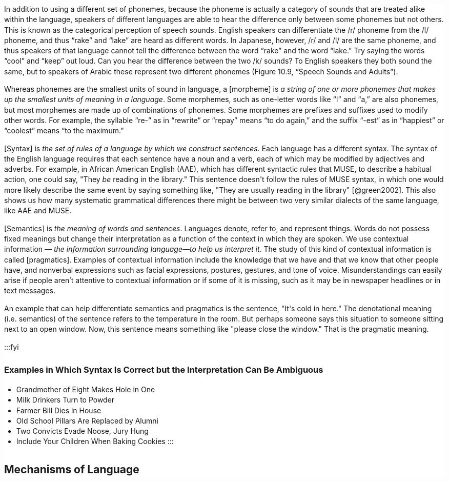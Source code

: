 In addition to using a different set of phonemes, because the phoneme is actually a category of sounds that are treated alike within the language, speakers of different languages are able to hear the difference only between some phonemes but not others. This is known as the categorical perception of speech sounds. English speakers can differentiate the /r/ phoneme from the /l/ phoneme, and thus “rake” and “lake” are heard as different words. In Japanese, however, /r/ and /l/ are the same phoneme, and thus speakers of that language cannot tell the difference between the word “rake” and the word “lake.” Try saying the words “cool” and “keep” out loud. Can you hear the difference between the two /k/ sounds? To English speakers they both sound the same, but to speakers of Arabic these represent two different phonemes (Figure 10.9, “Speech Sounds and Adults”).

Whereas phonemes are the smallest units of sound in language, a [morpheme] is *a string of one or more phonemes that makes up the smallest units of meaning in a language*. Some morphemes, such as one-letter words like “I” and “a,” are also phonemes, but most morphemes are made up of combinations of phonemes. Some morphemes are prefixes and suffixes used to modify other words. For example, the syllable “re-” as in “rewrite” or “repay” means “to do again,” and the suffix “-est” as in “happiest” or “coolest” means “to the maximum.”

[Syntax] is *the set of rules of a language by which we construct sentences*. Each language has a different syntax. The syntax of the English language requires that each sentence have a noun and a verb, each of which may be modified by adjectives and adverbs. For example, in African American English (AAE), which has different syntactic rules that MUSE, to describe a habitual action, one could say, "They *be* reading in the library." This sentence doesn't follow the rules of MUSE syntax, in which one would more likely describe the same event by saying something like, "They are usually reading in the library" [@green2002]. This also shows us how many systematic grammatical differences there might be between two very similar dialects of the same language, like AAE and MUSE.

[Semantics] is *the meaning of words and sentences*. Languages denote, refer to, and represent things. Words do not possess fixed meanings but change their interpretation as a function of the context in which they are spoken. We use contextual information — *the information surrounding language—to help us interpret it*. The study of this kind of contextual information is called [pragmatics]. Examples of contextual information include the knowledge that we have and that we know that other people have, and nonverbal expressions such as facial expressions, postures, gestures, and tone of voice. Misunderstandings can easily arise if people aren’t attentive to contextual information or if some of it is missing, such as it may be in newspaper headlines or in text messages.

An example that can help differentiate semantics and pragmatics is the sentence, "It's cold in here." The denotational meaning (i.e. semantics) of the sentence refers to the temperature in the room. But perhaps someone says this situation to someone sitting next to an open window. Now, this sentence means something like "please close the window."  That is the pragmatic meaning. 

:::fyi
### Examples in Which Syntax Is Correct but the Interpretation Can Be Ambiguous
* Grandmother of Eight Makes Hole in One
* Milk Drinkers Turn to Powder
* Farmer Bill Dies in House
* Old School Pillars Are Replaced by Alumni
* Two Convicts Evade Noose, Jury Hung
* Include Your Children When Baking Cookies
:::

## Mechanisms of Language

